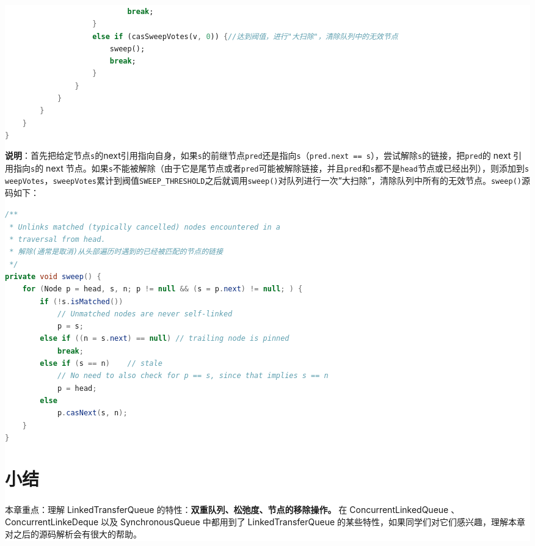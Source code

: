 ```dart
                            break;
                    }
                    else if (casSweepVotes(v, 0)) {//达到阀值，进行"大扫除"，清除队列中的无效节点
                        sweep();
                        break;
                    }
                }
            }
        }
    }
}
```

**说明**：首先把给定节点`s`的next引用指向自身，如果`s`的前继节点`pred`还是指向`s`（`pred.next == s`），尝试解除`s`的链接，把`pred`的 next 引用指向`s`的 next 节点。如果`s`不能被解除（由于它是尾节点或者`pred`可能被解除链接，并且`pred`和`s`都不是`head`节点或已经出列），则添加到`sweepVotes`，`sweepVotes`累计到阀值`SWEEP_THRESHOLD`之后就调用`sweep()`对队列进行一次“大扫除”，清除队列中所有的无效节点。`sweep()`源码如下：



```csharp
/**
 * Unlinks matched (typically cancelled) nodes encountered in a
 * traversal from head.
 * 解除(通常是取消)从头部遍历时遇到的已经被匹配的节点的链接
 */
private void sweep() {
    for (Node p = head, s, n; p != null && (s = p.next) != null; ) {
        if (!s.isMatched())
            // Unmatched nodes are never self-linked
            p = s;
        else if ((n = s.next) == null) // trailing node is pinned
            break;
        else if (s == n)    // stale
            // No need to also check for p == s, since that implies s == n
            p = head;
        else
            p.casNext(s, n);
    }
}
```



# 小结

本章重点：理解 LinkedTransferQueue 的特性：**双重队列、松弛度、节点的移除操作。**
在 ConcurrentLinkedQueue 、 ConcurrentLinkeDeque 以及 SynchronousQueue 中都用到了 LinkedTransferQueue 的某些特性，如果同学们对它们感兴趣，理解本章对之后的源码解析会有很大的帮助。